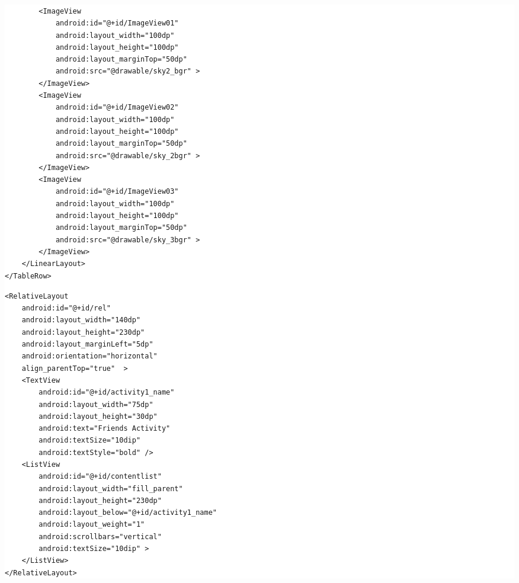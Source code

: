             <ImageView
                android:id="@+id/ImageView01"
                android:layout_width="100dp"
                android:layout_height="100dp"
                android:layout_marginTop="50dp"
                android:src="@drawable/sky2_bgr" >
            </ImageView>
            <ImageView
                android:id="@+id/ImageView02"
                android:layout_width="100dp"
                android:layout_height="100dp"
                android:layout_marginTop="50dp"
                android:src="@drawable/sky_2bgr" >
            </ImageView>
            <ImageView
                android:id="@+id/ImageView03"
                android:layout_width="100dp"
                android:layout_height="100dp"
                android:layout_marginTop="50dp"
                android:src="@drawable/sky_3bgr" >
            </ImageView>
        </LinearLayout>
    </TableRow>
</TableLayout>

<TableRow
    android:id="@+id/tableRow2"
    android:layout_width="fill_parent"
    android:layout_height="230dp"
    android:layout_marginTop="10dp" >

    <RelativeLayout
        android:id="@+id/rel"
        android:layout_width="140dp"
        android:layout_height="230dp"
        android:layout_marginLeft="5dp"
        android:orientation="horizontal"
        align_parentTop="true"  >
        <TextView
            android:id="@+id/activity1_name"
            android:layout_width="75dp"
            android:layout_height="30dp"
            android:text="Friends Activity"
            android:textSize="10dip"
            android:textStyle="bold" />
        <ListView
            android:id="@+id/contentlist"
            android:layout_width="fill_parent"
            android:layout_height="230dp"
            android:layout_below="@+id/activity1_name"
            android:layout_weight="1"
            android:scrollbars="vertical"
            android:textSize="10dip" >
        </ListView>
    </RelativeLayout>
